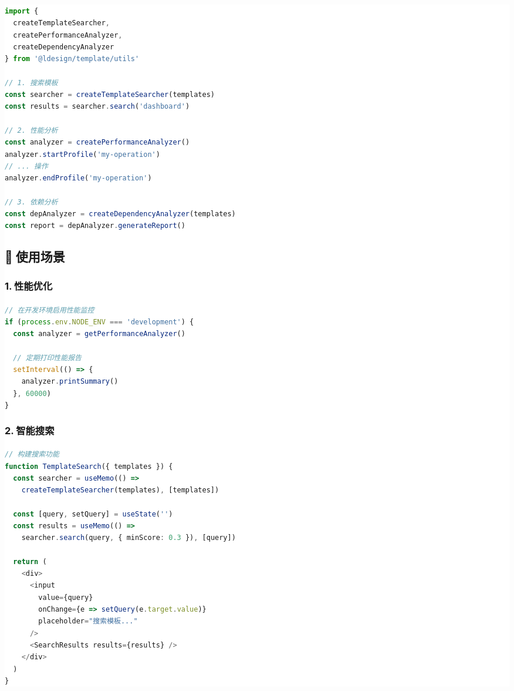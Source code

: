 ```typescript
import { 
  createTemplateSearcher,
  createPerformanceAnalyzer,
  createDependencyAnalyzer
} from '@ldesign/template/utils'

// 1. 搜索模板
const searcher = createTemplateSearcher(templates)
const results = searcher.search('dashboard')

// 2. 性能分析
const analyzer = createPerformanceAnalyzer()
analyzer.startProfile('my-operation')
// ... 操作
analyzer.endProfile('my-operation')

// 3. 依赖分析
const depAnalyzer = createDependencyAnalyzer(templates)
const report = depAnalyzer.generateReport()
```

## 🎯 使用场景

### 1. 性能优化

```typescript
// 在开发环境启用性能监控
if (process.env.NODE_ENV === 'development') {
  const analyzer = getPerformanceAnalyzer()
  
  // 定期打印性能报告
  setInterval(() => {
    analyzer.printSummary()
  }, 60000)
}
```

### 2. 智能搜索

```typescript
// 构建搜索功能
function TemplateSearch({ templates }) {
  const searcher = useMemo(() => 
    createTemplateSearcher(templates), [templates])
  
  const [query, setQuery] = useState('')
  const results = useMemo(() => 
    searcher.search(query, { minScore: 0.3 }), [query])
  
  return (
    <div>
      <input 
        value={query} 
        onChange={e => setQuery(e.target.value)} 
        placeholder="搜索模板..."
      />
      <SearchResults results={results} />
    </div>
  )
}
```
